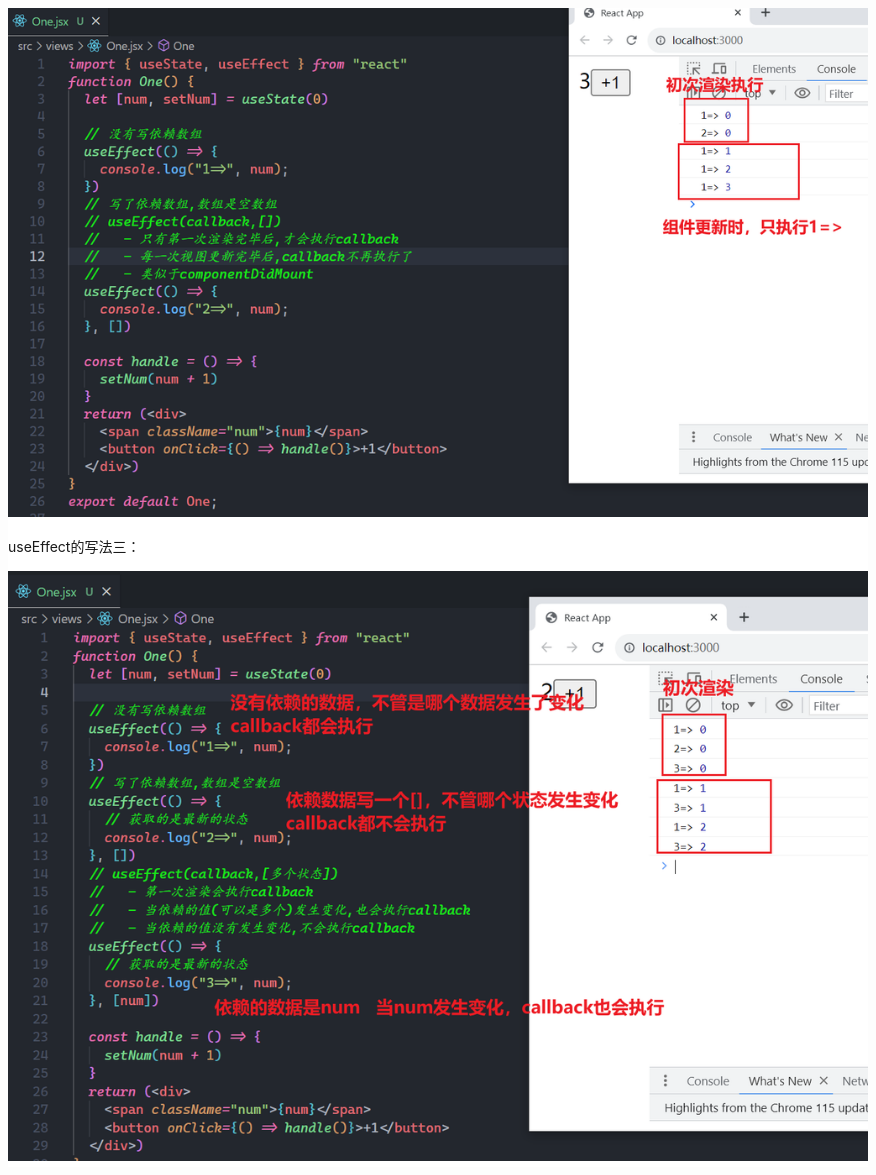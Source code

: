 ![1691475663159](assets/1691475663159.png)



useEffect的写法三：

![1691475980067](assets/1691475980067.png)
